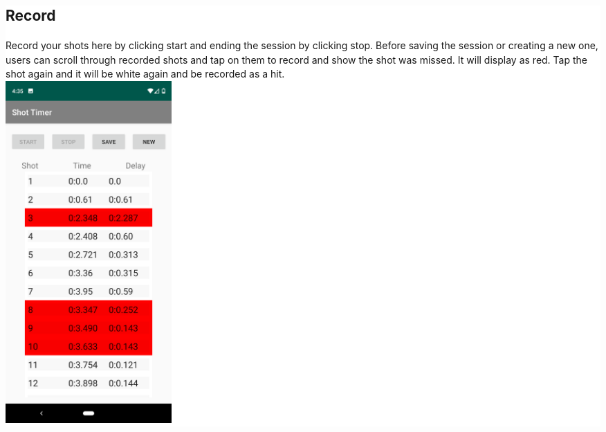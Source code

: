 ## Record
Record your shots here by clicking start and ending the session by clicking stop. Before saving the session or creating a new one, users can scroll through recorded shots and tap on them to record and show the shot was missed. It will display as red. Tap the shot again and it will be white again and be recorded as a hit.  
<img src="https://github.com/JDSuggs/Shot-Timer/blob/master/record.png" width="240" height="494">

